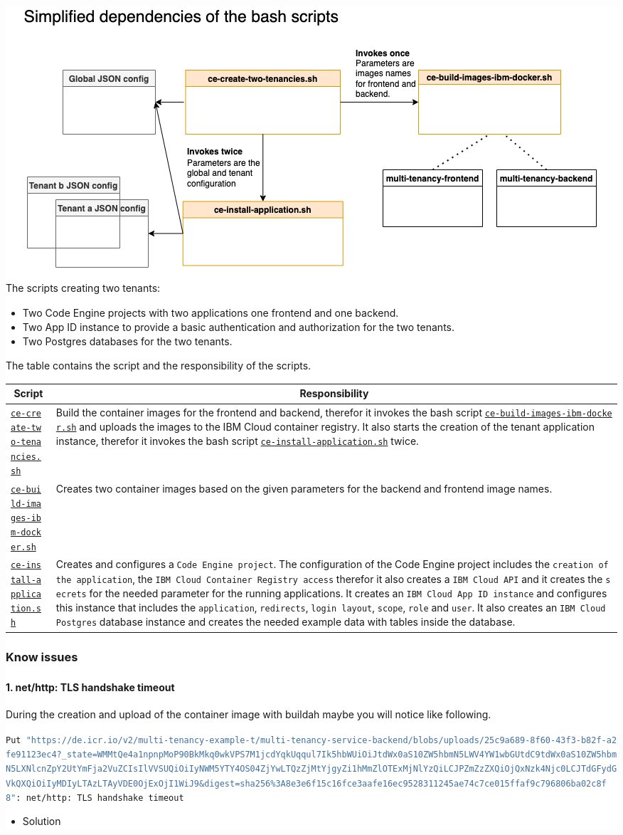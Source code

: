 ![](../images/initial_automated_setup_for_serverless/simplified-overview-bash-scripts-installation.png)

The scripts creating two tenants:

* Two Code Engine projects with two applications one frontend and one backend.
* Two App ID instance to provide a basic authentication and authorization for the two tenants.
* Two Postgres databases for the two tenants.

The table contains the script and the responsibility of the scripts.

| Script | Responsibility |
|---|---|
| [`ce-create-two-tenancies.sh`](https://github.com/IBM/multi-tenancy/blob/main/installapp/ce-create-two-tenancies.sh) | Build the container images for the frontend and backend, therefor it invokes the bash script [`ce-build-images-ibm-docker.sh`](https://github.com/IBM/multi-tenancy/blob/main/installapp/ce-build-images-ibm-docker.sh) and uploads the images to the IBM Cloud container registry. It also starts the creation of the tenant application instance, therefor it invokes the bash script [`ce-install-application.sh`](https://github.com/IBM/multi-tenancy/blob/main/installapp/ce-install-application.sh) twice. |
| [`ce-build-images-ibm-docker.sh`](https://github.com/IBM/multi-tenancy/blob/main/installapp/ce-build-images-ibm-docker.sh) | Creates two container images based on the given parameters for the backend and frontend image names. |
| [`ce-install-application.sh`](https://github.com/IBM/multi-tenancy/blob/main/installapp/ce-install-application.sh) | Creates and configures a `Code Engine project`. The configuration of the Code Engine project includes the `creation of the application`, the `IBM Cloud Container Registry access` therefor it also creates a `IBM Cloud API` and it creates the `secrets` for the needed parameter for the running applications. It creates an `IBM Cloud App ID instance` and configures this instance that includes the `application`, `redirects`, `login layout`, `scope`, `role` and `user`. It also creates an `IBM Cloud Postgres` database instance and creates the needed example data with tables inside the database. |

### Know issues

#### 1. net/http: TLS handshake timeout

During the creation and upload of the container image with buildah maybe you will notice like following.

```sh
Put "https://de.icr.io/v2/multi-tenancy-example-t/multi-tenancy-service-backend/blobs/uploads/25c9a689-8f60-43f3-b82f-a2fe91123ec4?_state=WMMtQe4a1npnpMoP90BkMkq0wkVPS7M1jcdYqkUqqul7Ik5hbWUiOiJtdWx0aS10ZW5hbmN5LWV4YW1wbGUtdC9tdWx0aS10ZW5hbmN5LXNlcnZpY2UtYmFja2VuZCIsIlVVSUQiOiIyNWM5YTY4OS04ZjYwLTQzZjMtYjgyZi1hMmZlOTExMjNlYzQiLCJPZmZzZXQiOjQxNzk4Njc0LCJTdGFydGVkQXQiOiIyMDIyLTAzLTAyVDE0OjExOjI1WiJ9&digest=sha256%3A8e3e6f15c16fce3aafe16ec9528311245ae74c7ce015ffaf9c796806ba02c8f8": net/http: TLS handshake timeout
```

* Solution

